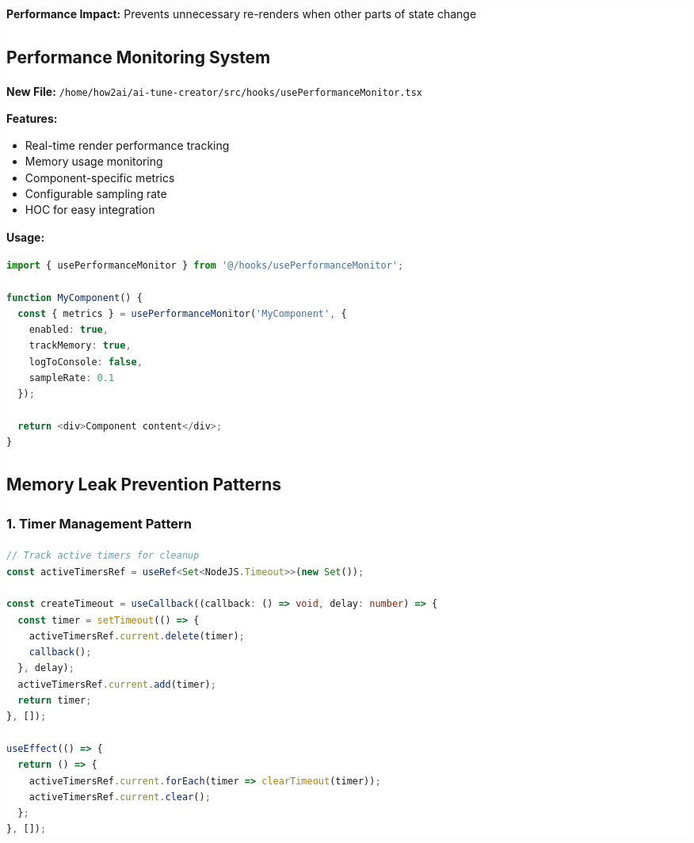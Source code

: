 **Performance Impact:** Prevents unnecessary re-renders when other parts of state change

## Performance Monitoring System

**New File:** `/home/how2ai/ai-tune-creator/src/hooks/usePerformanceMonitor.tsx`

**Features:**
- Real-time render performance tracking
- Memory usage monitoring
- Component-specific metrics
- Configurable sampling rate
- HOC for easy integration

**Usage:**
```typescript
import { usePerformanceMonitor } from '@/hooks/usePerformanceMonitor';

function MyComponent() {
  const { metrics } = usePerformanceMonitor('MyComponent', {
    enabled: true,
    trackMemory: true,
    logToConsole: false,
    sampleRate: 0.1
  });
  
  return <div>Component content</div>;
}
```

## Memory Leak Prevention Patterns

### 1. Timer Management Pattern
```typescript
// Track active timers for cleanup
const activeTimersRef = useRef<Set<NodeJS.Timeout>>(new Set());

const createTimeout = useCallback((callback: () => void, delay: number) => {
  const timer = setTimeout(() => {
    activeTimersRef.current.delete(timer);
    callback();
  }, delay);
  activeTimersRef.current.add(timer);
  return timer;
}, []);

useEffect(() => {
  return () => {
    activeTimersRef.current.forEach(timer => clearTimeout(timer));
    activeTimersRef.current.clear();
  };
}, []);
```
